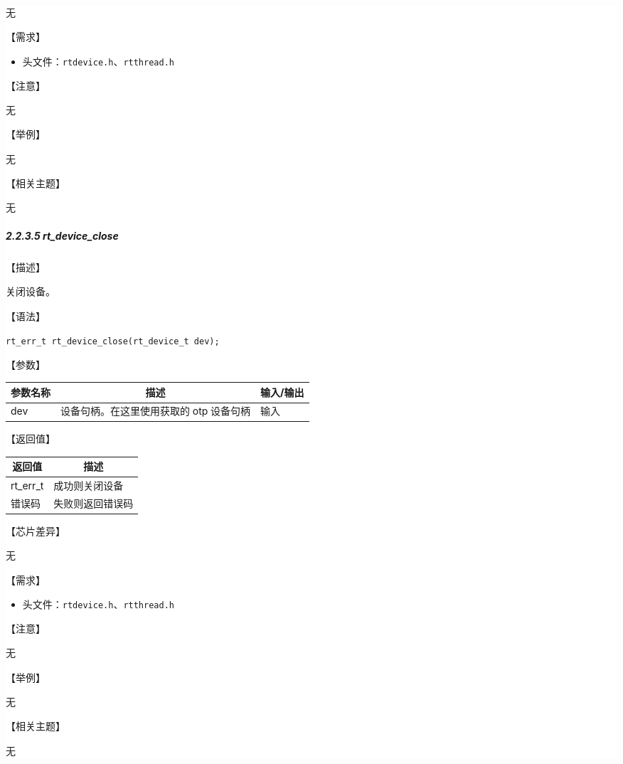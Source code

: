 无

【需求】

- 头文件：`rtdevice.h`、`rtthread.h`

【注意】

无

【举例】

无

【相关主题】

无

##### 2.2.3.5 rt_device_close

【描述】

关闭设备。

【语法】

`rt_err_t rt_device_close(rt_device_t dev);`

【参数】

| 参数名称 | 描述                                                           | 输入/输出 |
|----------|----------------------------------------------------------------|-----------|
| dev      | 设备句柄。在这里使用获取的 otp 设备句柄                        | 输入      |

【返回值】

| 返回值    | 描述                                                                                               |
|-----------|----------------------------------------------------------------------------------------------------|
| rt_err_t | 成功则关闭设备                                                                 |
| 错误码         | 失败则返回错误码                                                                       |

【芯片差异】

无

【需求】

- 头文件：`rtdevice.h`、`rtthread.h`

【注意】

无

【举例】

无

【相关主题】

无
